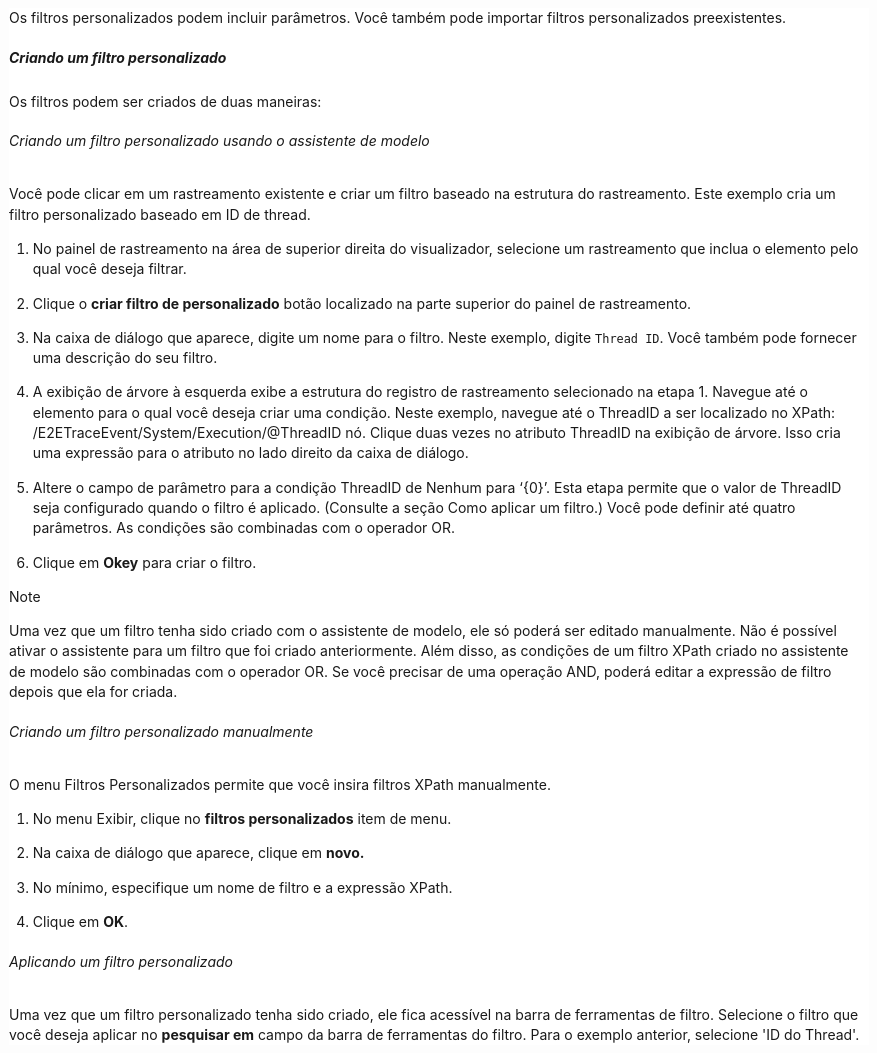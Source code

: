  Os filtros personalizados podem incluir parâmetros. Você também pode importar filtros personalizados preexistentes.  
  
##### <a name="creating-a-custom-filter"></a>Criando um filtro personalizado  
 Os filtros podem ser criados de duas maneiras:  
  
###### <a name="creating-a-custom-filter-using-the-template-wizard"></a>Criando um filtro personalizado usando o assistente de modelo  
 Você pode clicar em um rastreamento existente e criar um filtro baseado na estrutura do rastreamento. Este exemplo cria um filtro personalizado baseado em ID de thread.  
  
1.  No painel de rastreamento na área de superior direita do visualizador, selecione um rastreamento que inclua o elemento pelo qual você deseja filtrar.  
  
2.  Clique o **criar filtro de personalizado** botão localizado na parte superior do painel de rastreamento.  
  
3.  Na caixa de diálogo que aparece, digite um nome para o filtro. Neste exemplo, digite `Thread ID`. Você também pode fornecer uma descrição do seu filtro.  
  
4.  A exibição de árvore à esquerda exibe a estrutura do registro de rastreamento selecionado na etapa 1. Navegue até o elemento para o qual você deseja criar uma condição. Neste exemplo, navegue até o ThreadID a ser localizado no XPath: /E2ETraceEvent/System/Execution/@ThreadID nó. Clique duas vezes no atributo ThreadID na exibição de árvore. Isso cria uma expressão para o atributo no lado direito da caixa de diálogo.  
  
5.  Altere o campo de parâmetro para a condição ThreadID de Nenhum para ‘{0}’. Esta etapa permite que o valor de ThreadID seja configurado quando o filtro é aplicado. (Consulte a seção Como aplicar um filtro.) Você pode definir até quatro parâmetros. As condições são combinadas com o operador OR.  
  
6.  Clique em **Okey** para criar o filtro.  
  
> [!NOTE]
>  Uma vez que um filtro tenha sido criado com o assistente de modelo, ele só poderá ser editado manualmente. Não é possível ativar o assistente para um filtro que foi criado anteriormente. Além disso, as condições de um filtro XPath criado no assistente de modelo são combinadas com o operador OR. Se você precisar de uma operação AND, poderá editar a expressão de filtro depois que ela for criada.  
  
###### <a name="creating-a-custom-filter-manually"></a>Criando um filtro personalizado manualmente  
 O menu Filtros Personalizados permite que você insira filtros XPath manualmente.  
  
1.  No menu Exibir, clique no **filtros personalizados** item de menu.  
  
2.  Na caixa de diálogo que aparece, clique em **novo.**  
  
3.  No mínimo, especifique um nome de filtro e a expressão XPath.  
  
4.  Clique em **OK**.  
  
###### <a name="applying-a-custom-filter"></a>Aplicando um filtro personalizado  
 Uma vez que um filtro personalizado tenha sido criado, ele fica acessível na barra de ferramentas de filtro. Selecione o filtro que você deseja aplicar no **pesquisar em** campo da barra de ferramentas do filtro. Para o exemplo anterior, selecione 'ID do Thread'.  
  
